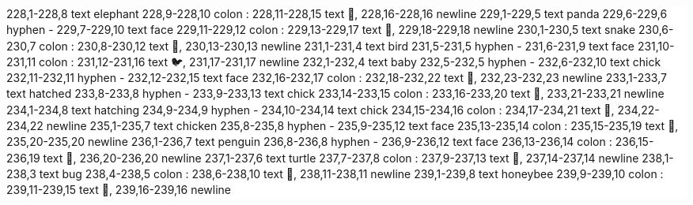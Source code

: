228,1-228,8 text elephant
228,9-228,10 colon : 
228,11-228,15 text 🐘,
228,16-228,16 newline 
229,1-229,5 text panda
229,6-229,6 hyphen -
229,7-229,10 text face
229,11-229,12 colon : 
229,13-229,17 text 🐼,
229,18-229,18 newline 
230,1-230,5 text snake
230,6-230,7 colon : 
230,8-230,12 text 🐍,
230,13-230,13 newline 
231,1-231,4 text bird
231,5-231,5 hyphen -
231,6-231,9 text face
231,10-231,11 colon : 
231,12-231,16 text 🐦,
231,17-231,17 newline 
232,1-232,4 text baby
232,5-232,5 hyphen -
232,6-232,10 text chick
232,11-232,11 hyphen -
232,12-232,15 text face
232,16-232,17 colon : 
232,18-232,22 text 🐤,
232,23-232,23 newline 
233,1-233,7 text hatched
233,8-233,8 hyphen -
233,9-233,13 text chick
233,14-233,15 colon : 
233,16-233,20 text 🐥,
233,21-233,21 newline 
234,1-234,8 text hatching
234,9-234,9 hyphen -
234,10-234,14 text chick
234,15-234,16 colon : 
234,17-234,21 text 🐣,
234,22-234,22 newline 
235,1-235,7 text chicken
235,8-235,8 hyphen -
235,9-235,12 text face
235,13-235,14 colon : 
235,15-235,19 text 🐔,
235,20-235,20 newline 
236,1-236,7 text penguin
236,8-236,8 hyphen -
236,9-236,12 text face
236,13-236,14 colon : 
236,15-236,19 text 🐧,
236,20-236,20 newline 
237,1-237,6 text turtle
237,7-237,8 colon : 
237,9-237,13 text 🐢,
237,14-237,14 newline 
238,1-238,3 text bug
238,4-238,5 colon : 
238,6-238,10 text 🐛,
238,11-238,11 newline 
239,1-239,8 text honeybee
239,9-239,10 colon : 
239,11-239,15 text 🐝,
239,16-239,16 newline 